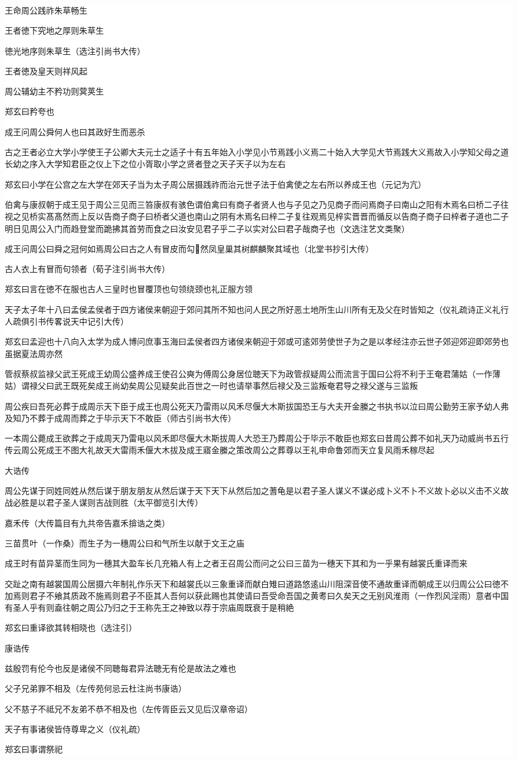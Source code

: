 王命周公践祚朱草畅生  

王者徳下究地之厚则朱草生  

徳光地序则朱草生（选注引尚书大传）  

王者徳及皇天则祥风起  

周公辅幼主不矜功则蓂荚生  

郑玄曰矜夸也  

成王问周公舜何人也曰其政好生而恶杀  

古之王者必立大学小学使王子公卿大夫元士之适子十有五年始入小学见小节焉践小义焉二十始入大学见大节焉践大义焉故入小学知父母之道长幼之序入大学知君臣之仪上下之位小胥取小学之贤者登之天子天子以为左右  

郑玄曰小学在公宫之左大学在郊天子当为太子周公居摄践祚而治元世子法于伯禽使之左右所以养成王也（元记为亢）  

伯禽与康叔朝于成王见于周公三见而三笞康叔有骇色谓伯禽曰有商子者贤人也与子见之乃见商子而问焉商子曰南山之阳有木焉名曰桥二子往视之见桥实髙髙然而上反以告商子商子曰桥者父道也南山之阴有木焉名曰梓二子复往观焉见梓实晋晋而循反以告商子商子曰梓者子道也二子明日见周公入门而趋登堂而跪拂其首劳而食之曰汝安见君子乎二子以实对公曰君子哉商子也（文选注艺文类聚）  

成王问周公曰舜之冠何如焉周公曰古之人有冒皮而勾然凤皇巢其树麒麟聚其域也（北堂书抄引大传）  

古人衣上有冒而句领者（荀子注引尚书大传）  

郑玄曰言在徳不在服也古人三皇时也冒覆顶也句领绕颈也礼正服方领  

天子太子年十八曰孟侯孟侯者于四方诸侯来朝迎于郊问其所不知也问人民之所好恶土地所生山川所有无及父在时皆知之（仪礼疏诗正义礼行人疏俱引书传畧说天中记引大传）  

郑玄曰孟迎也十八向入太学为成人博问庶事玉海曰孟侯者四方诸侯来朝迎于郊或可逺郊劳使世子为之是以孝经注亦云世子郊迎郊迎即郊劳也虽据夏法周亦然  

管叔蔡叔监禄父武王死成王幼周公盛养成王使召公奭为傅周公身居位聴天下为政管叔疑周公而流言于国曰公将不利于王奄君蒲姑（一作薄姑）谓禄父曰武王既死矣成王尚幼矣周公见疑矣此百世之一时也请举事然后禄父及三监叛奄君导之禄父遂与三监叛  

周公疾曰吾死必葬于成周示天下臣于成王也周公死天乃雷雨以风禾尽偃大木斯拔国恐王与大夫开金縢之书执书以泣曰周公勤劳王家予幼人弗及知乃不葬于成周而葬之于毕示天下不敢臣（师古引尚书大传）  

一本周公薨成王欲葬之于成周天乃雷电以风禾即尽偃大木斯拔周人大恐王乃葬周公于毕示不敢臣也郑玄曰昔周公葬不如礼天乃动威尚书五行传云周公死成王不图大礼故天大雷雨禾偃大木拔及成王寤金縢之策改周公之葬尊以王礼申命鲁郊而天立复风雨禾稼尽起  

大诰传  

周公先谋于同姓同姓从然后谋于朋友朋友从然后谋于天下天下从然后加之蓍龟是以君子圣人谋义不谋必成卜义不卜不义故卜必以义击不义故战必胜是以君子圣人谋则吉战则胜（太平御览引大传）  

嘉禾传（大传篇目有九共帝告嘉禾揜诰之类）  

三苗贯叶（一作桑）而生子为一穗周公曰和气所生以献于文王之庙  

成王时有苗异茎而生同为一穗其大盈车长几充箱人有上之者王召周公而问之公曰三苗为一穗天下其和为一乎果有越裳氏重译而来  

交趾之南有越裳国周公居摄六年制礼作乐天下和越裳氏以三象重译而献白雉曰道路悠逺山川阻深音使不通故重译而朝成王以归周公公曰徳不加焉则君子不飨其质政不施焉则君子不臣其人吾何以获此赐也其使请曰吾受命吾国之黄耉曰久矣天之无别风淮雨（一作烈风淫雨）意者中国有圣人乎有则盍往朝之周公乃归之于王称先王之神致以荐于宗庙周既衰于是稍絶  

郑玄曰重译欲其转相晓也（选注引）  

康诰传  

兹殷罚有伦今也反是诸侯不同聴每君异法聴无有伦是故法之难也  

父子兄弟罪不相及（左传苑何忌云杜注尚书康诰）  

父不慈子不祗兄不友弟不恭不相及也（左传胥臣云又见后汉章帝诏）  

天子有事诸侯皆侍尊卑之义（仪礼疏）  

郑玄曰事谓祭祀  
